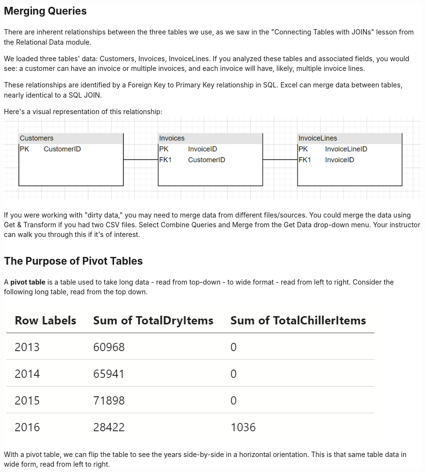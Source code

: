 ## Merging Queries

There are inherent relationships between the three tables we use, as we saw in the "Connecting Tables with JOINs" lesson from the Relational Data module.

We loaded three tables' data:  Customers, Invoices, InvoiceLines. If you analyzed these tables and associated fields, you would see:
a customer can have an invoice or multiple invoices, and
each invoice will have, likely, multiple invoice lines.

These relationships are identified by a Foreign Key to Primary Key relationship in SQL. Excel can merge data between tables, nearly identical to a SQL JOIN.

Here's a visual representation of this relationship:
![wwi-customers-invoices-lines-relationship](assets/images/wwi-customers-invoices-lines-relationship.png)

If you were working with "dirty data," you may need to merge data from different files/sources. You could merge the data using Get & Transform if you had two CSV files. Select Combine Queries and Merge from the Get Data drop-down menu. Your instructor can walk you through this if it's of interest.

## The Purpose of Pivot Tables

A **pivot table** is a table used to take long data - read from top-down - to wide format - read from left to right. Consider the following long table, read from the top down.

![Vertical table showing total dry items and total chiller items by year for 2013-2016 with the following columns: Row Labels (year), Sum of TotalDryItems, Sum of TotalChillerItems](assets/images/pivot-table-start-vertical.png)

With a pivot table, we can flip the table to see the years side-by-side in a horizontal orientation. This is that same table data in wide form, read from left to right.
